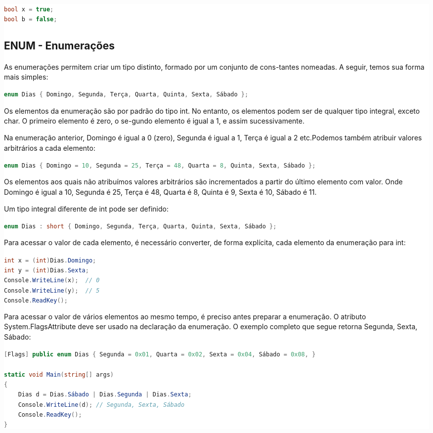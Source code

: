```csharp
bool x = true;
bool b = false;
```

## ENUM  - Enumerações

As enumerações permitem criar um tipo distinto, formado por um conjunto de cons-tantes nomeadas. A seguir, temos sua forma mais simples:

```csharp
enum Dias { Domingo, Segunda, Terça, Quarta, Quinta, Sexta, Sábado };
```

Os elementos da enumeração são por padrão do tipo int. No entanto, os elementos podem ser de qualquer tipo integral, exceto char. O primeiro elemento é zero, o se-gundo elemento é igual a 1, e assim sucessivamente. 

Na  enumeração  anterior,  Domingo  é  igual  a  0  (zero),  Segunda  é  igual  a 1, Terça  é igual a 2 etc.Podemos também atribuir valores arbitrários a cada elemento:

```csharp
enum Dias { Domingo = 10, Segunda = 25, Terça = 48, Quarta = 8, Quinta, Sexta, Sábado };
```

Os elementos aos quais não atribuímos valores arbitrários são incrementados a partir do último elemento com valor. Onde Domingo é igual a 10, Segunda é 25, Terça é 48, Quarta é 8, Quinta é 9, Sexta é 10, Sábado é 11. 

Um tipo integral diferente de int pode ser definido:

```csharp
enum Dias : short { Domingo, Segunda, Terça, Quarta, Quinta, Sexta, Sábado };
```


Para acessar o valor de cada elemento, é necessário converter, de forma explícita, cada elemento da enumeração para int:

```csharp
int x = (int)Dias.Domingo;
int y = (int)Dias.Sexta;
Console.WriteLine(x);  // 0
Console.WriteLine(y);  // 5
Console.ReadKey();
```


Para acessar o valor de vários elementos ao mesmo tempo, é preciso antes preparar a enumeração. O atributo System.FlagsAttribute deve ser usado na declaração da enumeração. O exemplo completo que segue retorna Segunda, Sexta, Sábado:

```csharp
[Flags] public enum Dias { Segunda = 0x01, Quarta = 0x02, Sexta = 0x04, Sábado = 0x08, }

static void Main(string[] args)
{
    Dias d = Dias.Sábado | Dias.Segunda | Dias.Sexta;
    Console.WriteLine(d); // Segunda, Sexta, Sábado
    Console.ReadKey();
}
```
